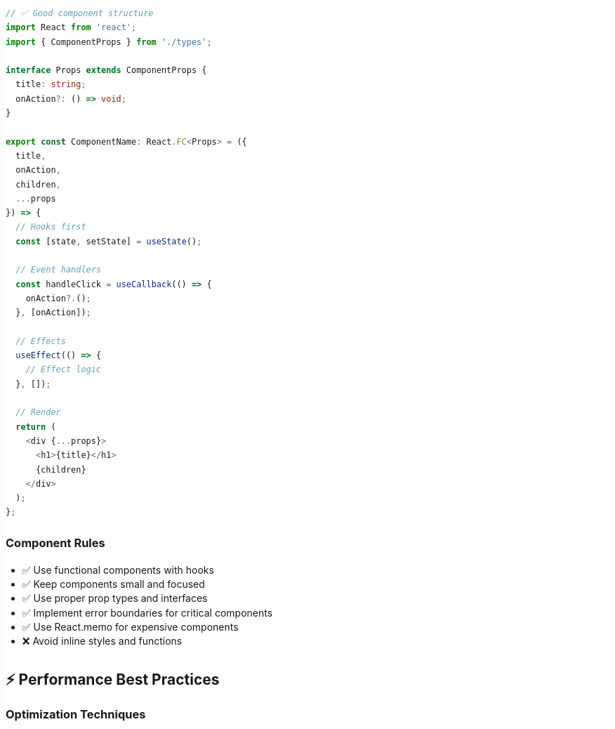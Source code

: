 ```typescript
// ✅ Good component structure
import React from 'react';
import { ComponentProps } from './types';

interface Props extends ComponentProps {
  title: string;
  onAction?: () => void;
}

export const ComponentName: React.FC<Props> = ({
  title,
  onAction,
  children,
  ...props
}) => {
  // Hooks first
  const [state, setState] = useState();

  // Event handlers
  const handleClick = useCallback(() => {
    onAction?.();
  }, [onAction]);

  // Effects
  useEffect(() => {
    // Effect logic
  }, []);

  // Render
  return (
    <div {...props}>
      <h1>{title}</h1>
      {children}
    </div>
  );
};
```

### Component Rules

- ✅ Use functional components with hooks
- ✅ Keep components small and focused
- ✅ Use proper prop types and interfaces
- ✅ Implement error boundaries for critical components
- ✅ Use React.memo for expensive components
- ❌ Avoid inline styles and functions

## ⚡ Performance Best Practices

### Optimization Techniques
